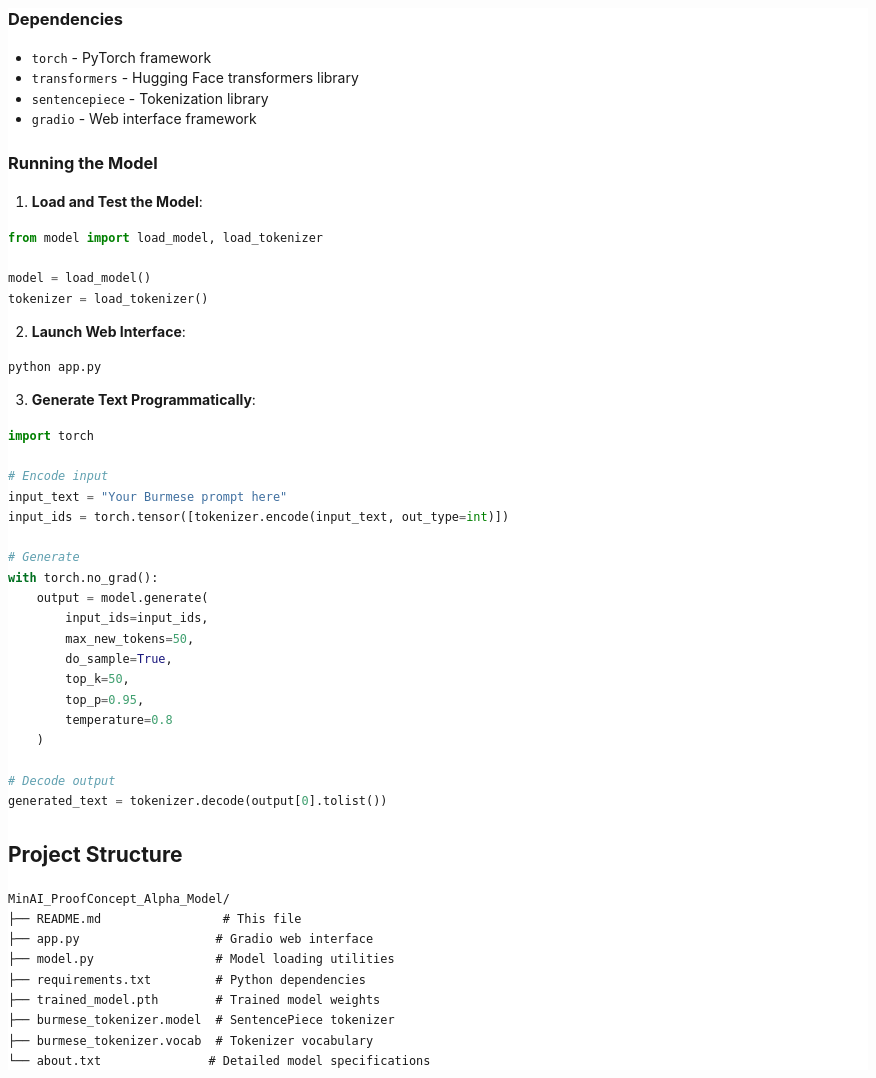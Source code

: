 ### Dependencies
- `torch` - PyTorch framework
- `transformers` - Hugging Face transformers library
- `sentencepiece` - Tokenization library
- `gradio` - Web interface framework

### Running the Model

1. **Load and Test the Model**:
```python
from model import load_model, load_tokenizer

model = load_model()
tokenizer = load_tokenizer()
```

2. **Launch Web Interface**:
```bash
python app.py
```

3. **Generate Text Programmatically**:
```python
import torch

# Encode input
input_text = "Your Burmese prompt here"
input_ids = torch.tensor([tokenizer.encode(input_text, out_type=int)])

# Generate
with torch.no_grad():
    output = model.generate(
        input_ids=input_ids,
        max_new_tokens=50,
        do_sample=True,
        top_k=50,
        top_p=0.95,
        temperature=0.8
    )

# Decode output
generated_text = tokenizer.decode(output[0].tolist())
```

##  Project Structure

```
MinAI_ProofConcept_Alpha_Model/
├── README.md                 # This file
├── app.py                   # Gradio web interface
├── model.py                 # Model loading utilities
├── requirements.txt         # Python dependencies
├── trained_model.pth        # Trained model weights
├── burmese_tokenizer.model  # SentencePiece tokenizer
├── burmese_tokenizer.vocab  # Tokenizer vocabulary
└── about.txt               # Detailed model specifications
```
